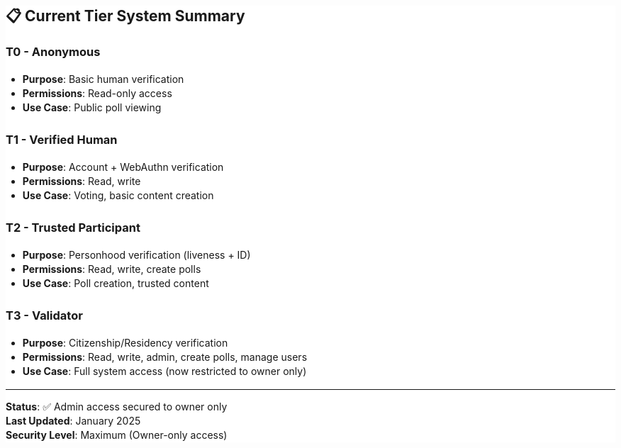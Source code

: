 ## 📋 **Current Tier System Summary**

### **T0 - Anonymous**
- **Purpose**: Basic human verification
- **Permissions**: Read-only access
- **Use Case**: Public poll viewing

### **T1 - Verified Human**
- **Purpose**: Account + WebAuthn verification
- **Permissions**: Read, write
- **Use Case**: Voting, basic content creation

### **T2 - Trusted Participant**
- **Purpose**: Personhood verification (liveness + ID)
- **Permissions**: Read, write, create polls
- **Use Case**: Poll creation, trusted content

### **T3 - Validator**
- **Purpose**: Citizenship/Residency verification
- **Permissions**: Read, write, admin, create polls, manage users
- **Use Case**: Full system access (now restricted to owner only)

---

**Status**: ✅ Admin access secured to owner only  
**Last Updated**: January 2025  
**Security Level**: Maximum (Owner-only access)
